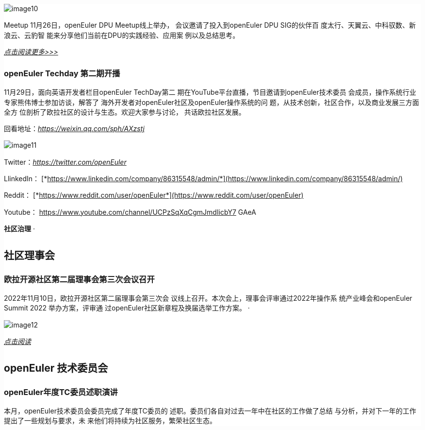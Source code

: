 ![image10](images/media/image10.jpeg)

Meetup 11⽉26⽇，openEuler DPU Meetup线上举办，
会议邀请了投⼊到openEuler DPU SIG的伙伴百
度太⾏、天翼云、中科驭数、新浪云、云豹智
能来分享他们当前在DPU的实践经验、应⽤案 例以及总结思考。

[*点击阅读更多&gt;&gt;&gt;*](https://mp.weixin.qq.com/s/g20-VK_nYY01-on3adJDVQ)

###  openEuler Techday 第⼆期开播 

11⽉29⽇，⾯向英语开发者栏⽬openEuler TechDay第⼆
期在YouTube平台直播，节⽬邀请到openEuler技术委员
会成员，操作系统⾏业专家熊伟博⼠参加访谈，解答了
海外开发者对openEuler社区及openEuler操作系统的问
题，从技术创新，社区合作，以及商业发展三⽅⾯全⽅
位剖析了欧拉社区的设计与⽣态。欢迎⼤家参与讨论， 共话欧拉社区发展。

回看地址：*https://weixin.qq.com/sph/AXzstj*

![image11](images/media/image11.jpeg)

Twitter：*https://twitter.com/openEuler*

LlinkedIn：
[*https://www.linkedin.com/company/86315548/admin/*](https://www.linkedin.com/company/86315548/admin/)

Reddit：
[*https://www.reddit.com/user/openEuler*](https://www.reddit.com/user/openEuler)

Youtube： https://www.youtube.com/channel/UCPzSqXqCgmJmdIicbY7 GAeA

**社区治理** ·

社区理事会 
-----------

### 欧拉开源社区第⼆届理事会第三次会议召开 

2022年11⽉10⽇，欧拉开源社区第⼆届理事会第三次会
议线上召开。本次会上，理事会评审通过2022年操作系 统产业峰会和openEuler
Summit 2022 举办⽅案，评审通 过openEuler社区新章程及换届选举⼯作⽅案。 ·

![image12](images/media/image12.png)

[*点击阅读*](https://mp.weixin.qq.com/s/EgKMDCvA_--syOXe5u4jlQ)

openEuler 技术委员会 
---------------------

### openEuler年度TC委员述职演讲 

本⽉，openEuler技术委员会委员完成了年度TC委员的
述职。委员们各⾃对过去⼀年中在社区的⼯作做了总结
与分析，并对下⼀年的⼯作提出了⼀些规划与要求，未
来他们将持续为社区服务，繁荣社区⽣态。
